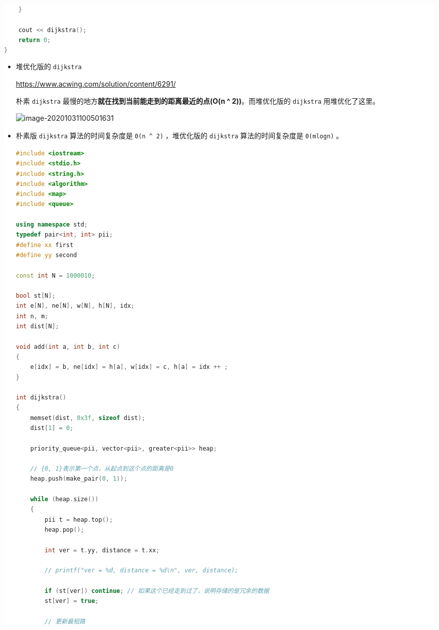   ```cpp
      }
      
      cout << dijkstra();
      return 0;
  }
  ```

+ 堆优化版的 `dijkstra`

  https://www.acwing.com/solution/content/6291/

  朴素 `dijkstra` 最慢的地方**就在找到当前能走到的距离最近的点(O(n ^ 2))**。而堆优化版的 `dijkstra` 用堆优化了这里。

  ![image-20201031100501631](C:\Users\雨初\AppData\Roaming\Typora\typora-user-images\image-20201031100501631.png)

+ 朴素版 `dijkstra` 算法的时间复杂度是 `0(n ^ 2)` ，堆优化版的 `dijkstra` 算法的时间复杂度是 `0(mlogn)` 。

  ```cpp
  #include <iostream>
  #include <stdio.h>
  #include <string.h>
  #include <algorithm>
  #include <map>
  #include <queue>
  
  using namespace std;
  typedef pair<int, int> pii;
  #define xx first
  #define yy second
  
  const int N = 1000010;
  
  bool st[N];
  int e[N], ne[N], w[N], h[N], idx;
  int n, m;
  int dist[N];
  
  void add(int a, int b, int c)
  {
      e[idx] = b, ne[idx] = h[a], w[idx] = c, h[a] = idx ++ ;
  }
  
  int dijkstra()
  {
      memset(dist, 0x3f, sizeof dist);
      dist[1] = 0;
      
      priority_queue<pii, vector<pii>, greater<pii>> heap;
      
      // {0, 1}表示第一个点，从起点到这个点的距离是0
      heap.push(make_pair(0, 1));
      
      while (heap.size())
      {
          pii t = heap.top();
          heap.pop();
          
          int ver = t.yy, distance = t.xx;
          
          // printf("ver = %d, distance = %d\n", ver, distance);
         
          if (st[ver]) continue; // 如果这个已经走到过了，说明存储的是冗余的数据
          st[ver] = true;
          
          // 更新最短路
  ```